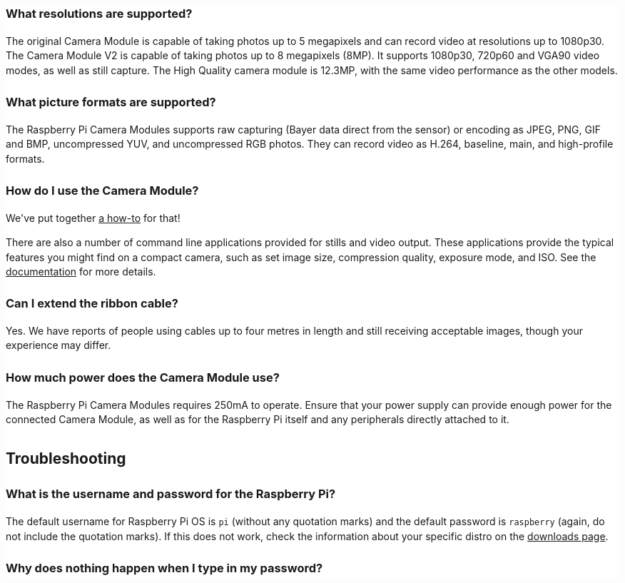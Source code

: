 <a name="cameramodule-res"></a>
### What resolutions are supported?

The original Camera Module is capable of taking photos up to 5 megapixels and can record video at resolutions up to 1080p30. The Camera Module V2 is capable of taking photos up to 8 megapixels (8MP). It supports 1080p30, 720p60 and VGA90 video modes, as well as still capture. The High Quality camera module is 12.3MP, with the same video performance as the other models.

<a name="cameramodule-format"></a>
### What picture formats are supported?

The Raspberry Pi Camera Modules supports raw capturing (Bayer data direct from the sensor) or encoding as JPEG, PNG, GIF and BMP, uncompressed YUV, and uncompressed RGB photos. They can record video as H.264, baseline, main, and high-profile formats.

<a name="cameramodule-how"></a>
### How do I use the Camera Module?

We've put together [a how-to](https://projects.raspberrypi.org/en/projects/getting-started-with-picamera) for that!

There are also a number of command line applications provided for stills and video output. These applications provide the typical features you might find on a compact camera, such as set image size, compression quality, exposure mode, and ISO. See the [documentation](https://www.raspberrypi.org/documentation/hardware/camera/README.md) for more details.

<a name="cameramodule-cable"></a>
### Can I extend the ribbon cable?

Yes. We have reports of people using cables up to four metres in length and still receiving acceptable images, though your experience may differ.

<a name="cameramodule-power"></a>
### How much power does the Camera Module use?

The Raspberry Pi Camera Modules requires 250mA to operate. Ensure that your power supply can provide enough power for the connected Camera Module, as well as for the Raspberry Pi itself and any peripherals directly attached to it.

<a name="troubleshoot"></a>

## Troubleshooting

<a name="troubleshoot-defpasswd"></a>
### What is the username and password for the Raspberry Pi?

The default username for Raspberry Pi OS is `pi` (without any quotation marks) and the default password is `raspberry` (again, do not include the quotation marks). If this does not work, check the information about your specific distro on the [downloads page](https://www.raspberrypi.org/downloads).

<a name="troubleshoot-inputpasswd"></a>
### Why does nothing happen when I type in my password?
